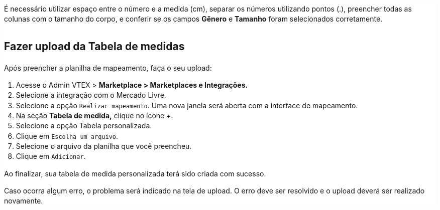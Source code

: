 <div class="alert alert-info">
  É necessário utilizar espaço entre o número e a medida (cm), separar os números utilizando pontos (.), preencher todas as colunas com o tamanho do corpo, e conferir se os campos <b>Gênero</b> e <b>Tamanho</b> foram selecionados corretamente.
  </div>

## Fazer upload da Tabela de medidas

Após preencher a planilha de mapeamento, faça o seu upload:  

1. Acesse o Admin VTEX > __Marketplace > Marketplaces e Integrações.__  
2. Selecione a integração com o Mercado Livre.  
3. Selecione a opção `Realizar mapeamento`. Uma nova janela será aberta com a interface de mapeamento.  
4. Na seção __Tabela de medida,__ clique no ícone +.   
5. Selecione a opção Tabela personalizada.  
6. Clique em `Escolha um arquivo`.  
7. Selecione o arquivo da planilha que você preencheu.  
8. Clique em `Adicionar`.   

Ao finalizar, sua tabela de medida personalizada terá sido criada com sucesso.  

<div class="alert alert-info">
  Caso ocorra algum erro, o problema será indicado na tela de upload. O erro deve ser resolvido e o upload deverá ser realizado novamente.
  </div>
